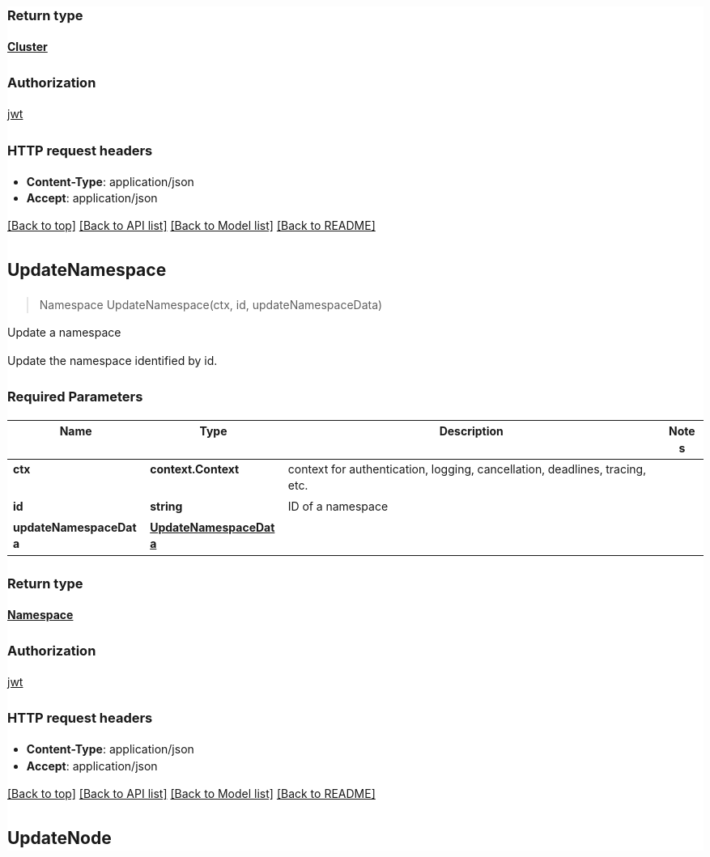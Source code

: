 ### Return type

[**Cluster**](Cluster.md)

### Authorization

[jwt](../README.md#jwt)

### HTTP request headers

- **Content-Type**: application/json
- **Accept**: application/json

[[Back to top]](#) [[Back to API list]](../README.md#documentation-for-api-endpoints)
[[Back to Model list]](../README.md#documentation-for-models)
[[Back to README]](../README.md)


## UpdateNamespace

> Namespace UpdateNamespace(ctx, id, updateNamespaceData)

Update a namespace

Update the namespace identified by id.

### Required Parameters


Name | Type | Description  | Notes
------------- | ------------- | ------------- | -------------
**ctx** | **context.Context** | context for authentication, logging, cancellation, deadlines, tracing, etc.
**id** | **string**| ID of a namespace | 
**updateNamespaceData** | [**UpdateNamespaceData**](UpdateNamespaceData.md)|  | 

### Return type

[**Namespace**](Namespace.md)

### Authorization

[jwt](../README.md#jwt)

### HTTP request headers

- **Content-Type**: application/json
- **Accept**: application/json

[[Back to top]](#) [[Back to API list]](../README.md#documentation-for-api-endpoints)
[[Back to Model list]](../README.md#documentation-for-models)
[[Back to README]](../README.md)


## UpdateNode
